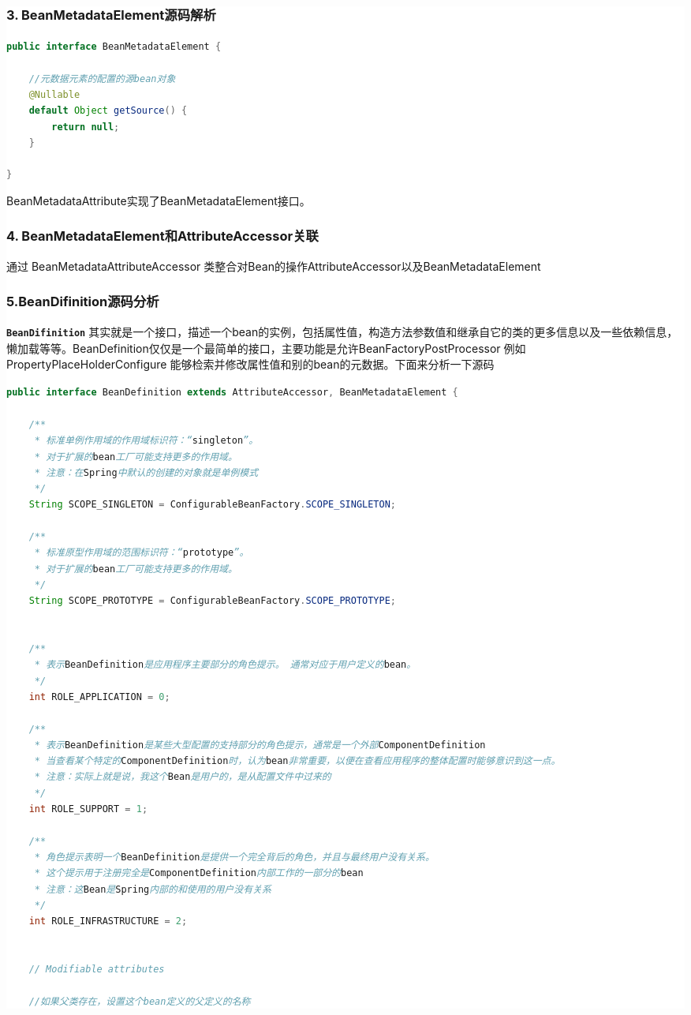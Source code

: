 ### 3. BeanMetadataElement源码解析

```java
public interface BeanMetadataElement {

	//元数据元素的配置的源bean对象
	@Nullable
	default Object getSource() {
		return null;
	}

}
```
BeanMetadataAttribute实现了BeanMetadataElement接口。

### 4. BeanMetadataElement和AttributeAccessor关联
通过 BeanMetadataAttributeAccessor 类整合对Bean的操作AttributeAccessor以及BeanMetadataElement

### 5.BeanDifinition源码分析

**`BeanDifinition`** 其实就是一个接口，描述一个bean的实例，包括属性值，构造方法参数值和继承自它的类的更多信息以及一些依赖信息，懒加载等等。BeanDefinition仅仅是一个最简单的接口，主要功能是允许BeanFactoryPostProcessor 例如PropertyPlaceHolderConfigure 能够检索并修改属性值和别的bean的元数据。下面来分析一下源码

```java
public interface BeanDefinition extends AttributeAccessor, BeanMetadataElement {

	/**
	 * 标准单例作用域的作用域标识符：“singleton”。
	 * 对于扩展的bean工厂可能支持更多的作用域。
	 * 注意：在Spring中默认的创建的对象就是单例模式
	 */
	String SCOPE_SINGLETON = ConfigurableBeanFactory.SCOPE_SINGLETON;

	/**
	 * 标准原型作用域的范围标识符：“prototype”。
	 * 对于扩展的bean工厂可能支持更多的作用域。
	 */
	String SCOPE_PROTOTYPE = ConfigurableBeanFactory.SCOPE_PROTOTYPE;


	/**
	 * 表示BeanDefinition是应用程序主要部分的角色提示。 通常对应于用户定义的bean。
	 */
	int ROLE_APPLICATION = 0;

	/**
	 * 表示BeanDefinition是某些大型配置的支持部分的角色提示，通常是一个外部ComponentDefinition
	 * 当查看某个特定的ComponentDefinition时，认为bean非常重要，以便在查看应用程序的整体配置时能够意识到这一点。
	 * 注意：实际上就是说，我这个Bean是用户的，是从配置文件中过来的
	 */
	int ROLE_SUPPORT = 1;

	/**
	 * 角色提示表明一个BeanDefinition是提供一个完全背后的角色，并且与最终用户没有关系。
	 * 这个提示用于注册完全是ComponentDefinition内部工作的一部分的bean
	 * 注意：这Bean是Spring内部的和使用的用户没有关系
	 */
	int ROLE_INFRASTRUCTURE = 2;


	// Modifiable attributes

	//如果父类存在，设置这个bean定义的父定义的名称
```